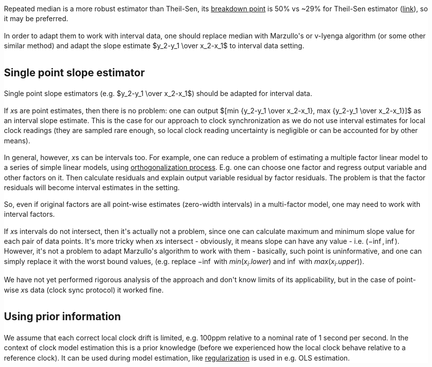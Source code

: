 Repeated median is a more robust estimator than Theil-Sen, its
[breakdown point](https://en.wikipedia.org/wiki/Robust_statistics#Breakdown_point)
is 50% vs ~29% for Theil-Sen estimator
([link](https://en.wikipedia.org/wiki/Theil%E2%80%93Sen_estimator#Statistical_properties)),
so it may be preferred.

In order to adapt them to work with interval data, one should replace
median with Marzullo's or v-Iyenga algorithm (or some other similar
method) and adapt the slope estimate $y_2-y_1 \over x_2-x_1$ to interval
data setting.

## Single point slope estimator

Single point slope estimators (e.g. $y_2-y_1 \over x_2-x_1$) should be
adapted for interval data.

If $x$s are point estimates, then there is no problem: one can output
$[min {y_2-y_1 \over x_2-x_1}, max {y_2-y_1 \over x_2-x_1}]$ as an
interval slope estimate. This is the case for our approach to clock
synchronization as we do not use interval estimates for local clock
readings (they are sampled rare enough, so local clock reading
uncertainty is negligible or can be accounted for by other means).

In general, however, $x$s can be intervals too. For example, one can
reduce a problem of estimating a multiple factor linear model to a
series of simple linear models, using
[orthogonalization process](https://en.wikipedia.org/wiki/Orthogonalization).
E.g. one can choose one factor and regress output variable and other
factors on it. Then calculate residuals and explain output variable
residual by factor residuals. The problem is that the factor residuals
will become interval estimates in the setting.

So, even if original factors are all point-wise estimates (zero-width
intervals) in a multi-factor model, one may need to work with interval
factors.

If $x$s intervals do not intersect, then it's actually not a problem,
since one can calculate maximum and minimum slope value for each pair of
data points. It's more tricky when $x$s intersect - obviously, it means
slope can have any value - i.e. $(-\inf, \inf)$. However, it's not a
problem to adapt Marzullo's algorithm to work with them - basically,
such point is uninformative, and one can simply replace it with the
worst bound values, (e.g. replace $-\inf$ with $min(x_i.lower)$ and
$\inf$ with $max(x_i.upper)$).

We have not yet performed rigorous analysis of the approach and don't
know limits of its applicability, but in the case of point-wise $x$s
data (clock sync protocol) it worked fine.

## Using prior information

We assume that each correct local clock drift is limited, e.g. 100ppm
relative to a nominal rate of 1 second per second. In the context of
clock model estimation this is a prior knowledge (before we experienced
how the local clock behave relative to a reference clock). It can be
used during model estimation, like
[regularization](<https://en.wikipedia.org/wiki/Regularization_(mathematics)>)
is used in e.g. OLS estimation.
